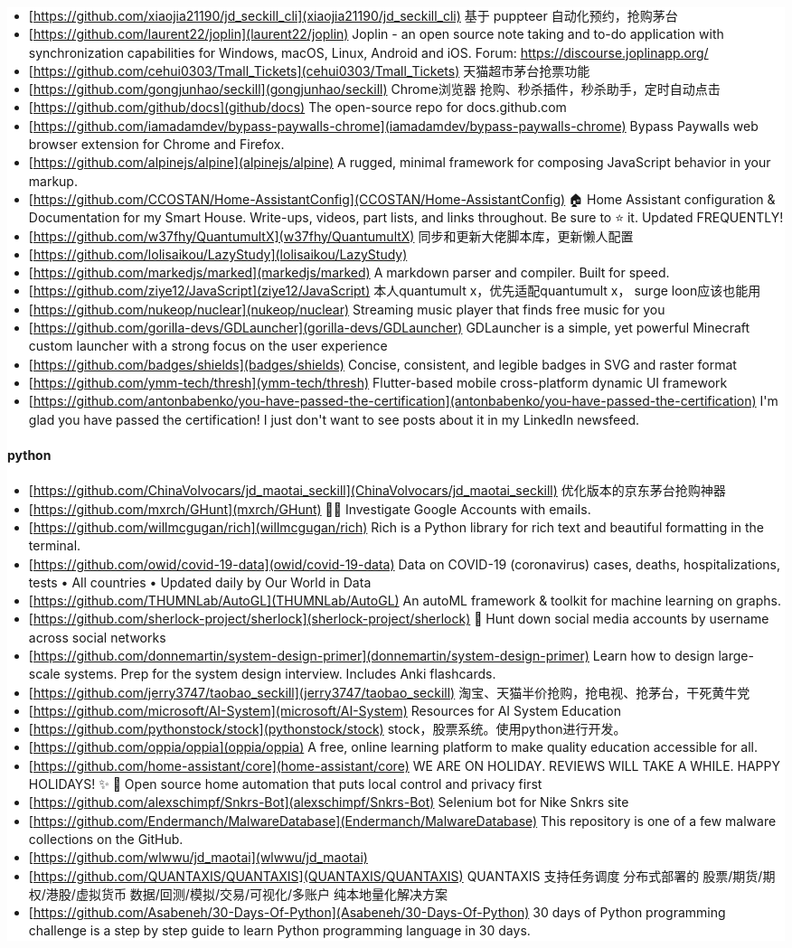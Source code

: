 * [https://github.com/xiaojia21190/jd_seckill_cli](xiaojia21190/jd_seckill_cli) 基于 puppteer 自动化预约，抢购茅台
* [https://github.com/laurent22/joplin](laurent22/joplin) Joplin - an open source note taking and to-do application with synchronization capabilities for Windows, macOS, Linux, Android and iOS. Forum: https://discourse.joplinapp.org/
* [https://github.com/cehui0303/Tmall_Tickets](cehui0303/Tmall_Tickets) 天猫超市茅台抢票功能
* [https://github.com/gongjunhao/seckill](gongjunhao/seckill) Chrome浏览器 抢购、秒杀插件，秒杀助手，定时自动点击
* [https://github.com/github/docs](github/docs) The open-source repo for docs.github.com
* [https://github.com/iamadamdev/bypass-paywalls-chrome](iamadamdev/bypass-paywalls-chrome) Bypass Paywalls web browser extension for Chrome and Firefox.
* [https://github.com/alpinejs/alpine](alpinejs/alpine) A rugged, minimal framework for composing JavaScript behavior in your markup.
* [https://github.com/CCOSTAN/Home-AssistantConfig](CCOSTAN/Home-AssistantConfig) 🏠 Home Assistant configuration & Documentation for my Smart House. Write-ups, videos, part lists, and links throughout. Be sure to ⭐ it. Updated FREQUENTLY!
* [https://github.com/w37fhy/QuantumultX](w37fhy/QuantumultX) 同步和更新大佬脚本库，更新懒人配置
* [https://github.com/lolisaikou/LazyStudy](lolisaikou/LazyStudy)
* [https://github.com/markedjs/marked](markedjs/marked) A markdown parser and compiler. Built for speed.
* [https://github.com/ziye12/JavaScript](ziye12/JavaScript) 本人quantumult x，优先适配quantumult x， surge loon应该也能用
* [https://github.com/nukeop/nuclear](nukeop/nuclear) Streaming music player that finds free music for you
* [https://github.com/gorilla-devs/GDLauncher](gorilla-devs/GDLauncher) GDLauncher is a simple, yet powerful Minecraft custom launcher with a strong focus on the user experience
* [https://github.com/badges/shields](badges/shields) Concise, consistent, and legible badges in SVG and raster format
* [https://github.com/ymm-tech/thresh](ymm-tech/thresh) Flutter-based mobile cross-platform dynamic UI framework
* [https://github.com/antonbabenko/you-have-passed-the-certification](antonbabenko/you-have-passed-the-certification) I'm glad you have passed the certification! I just don't want to see posts about it in my LinkedIn newsfeed.

#### python
* [https://github.com/ChinaVolvocars/jd_maotai_seckill](ChinaVolvocars/jd_maotai_seckill) 优化版本的京东茅台抢购神器
* [https://github.com/mxrch/GHunt](mxrch/GHunt) 🕵️‍♂️ Investigate Google Accounts with emails.
* [https://github.com/willmcgugan/rich](willmcgugan/rich) Rich is a Python library for rich text and beautiful formatting in the terminal.
* [https://github.com/owid/covid-19-data](owid/covid-19-data) Data on COVID-19 (coronavirus) cases, deaths, hospitalizations, tests • All countries • Updated daily by Our World in Data
* [https://github.com/THUMNLab/AutoGL](THUMNLab/AutoGL) An autoML framework & toolkit for machine learning on graphs.
* [https://github.com/sherlock-project/sherlock](sherlock-project/sherlock) 🔎 Hunt down social media accounts by username across social networks
* [https://github.com/donnemartin/system-design-primer](donnemartin/system-design-primer) Learn how to design large-scale systems. Prep for the system design interview. Includes Anki flashcards.
* [https://github.com/jerry3747/taobao_seckill](jerry3747/taobao_seckill) 淘宝、天猫半价抢购，抢电视、抢茅台，干死黄牛党
* [https://github.com/microsoft/AI-System](microsoft/AI-System) Resources for AI System Education
* [https://github.com/pythonstock/stock](pythonstock/stock) stock，股票系统。使用python进行开发。
* [https://github.com/oppia/oppia](oppia/oppia) A free, online learning platform to make quality education accessible for all.
* [https://github.com/home-assistant/core](home-assistant/core) WE ARE ON HOLIDAY. REVIEWS WILL TAKE A WHILE. HAPPY HOLIDAYS! ✨ 🏡 Open source home automation that puts local control and privacy first
* [https://github.com/alexschimpf/Snkrs-Bot](alexschimpf/Snkrs-Bot) Selenium bot for Nike Snkrs site
* [https://github.com/Endermanch/MalwareDatabase](Endermanch/MalwareDatabase) This repository is one of a few malware collections on the GitHub.
* [https://github.com/wlwwu/jd_maotai](wlwwu/jd_maotai)
* [https://github.com/QUANTAXIS/QUANTAXIS](QUANTAXIS/QUANTAXIS) QUANTAXIS 支持任务调度 分布式部署的 股票/期货/期权/港股/虚拟货币 数据/回测/模拟/交易/可视化/多账户 纯本地量化解决方案
* [https://github.com/Asabeneh/30-Days-Of-Python](Asabeneh/30-Days-Of-Python) 30 days of Python programming challenge is a step by step guide to learn Python programming language in 30 days.